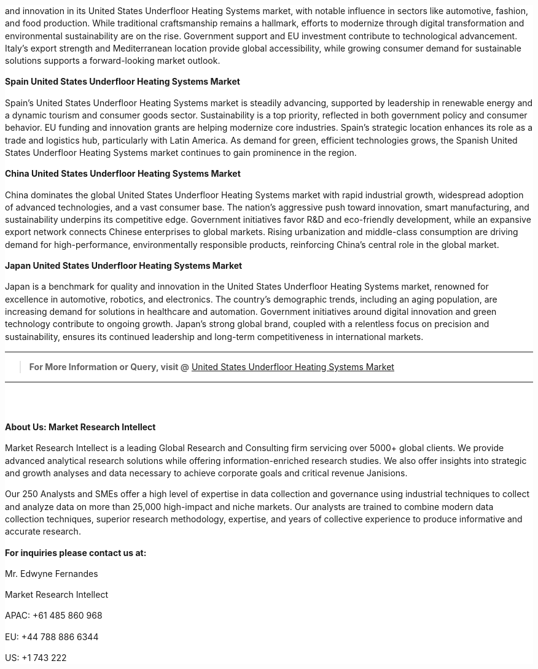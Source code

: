 and innovation in its United States Underfloor Heating Systems market, with notable influence in sectors like automotive, fashion, and food production. While traditional craftsmanship remains a hallmark, efforts to modernize through digital transformation and environmental sustainability are on the rise. Government support and EU investment contribute to technological advancement. Italy&rsquo;s export strength and Mediterranean location provide global accessibility, while growing consumer demand for sustainable solutions supports a forward-looking market outlook.</p><p class="" data-start="4424" data-end="4975"><strong data-start="4424" data-end="4445">Spain United States Underfloor Heating Systems Market</strong></p><p class="" data-start="4424" data-end="4975">Spain&rsquo;s United States Underfloor Heating Systems market is steadily advancing, supported by leadership in renewable energy and a dynamic tourism and consumer goods sector. Sustainability is a top priority, reflected in both government policy and consumer behavior. EU funding and innovation grants are helping modernize core industries. Spain&rsquo;s strategic location enhances its role as a trade and logistics hub, particularly with Latin America. As demand for green, efficient technologies grows, the Spanish United States Underfloor Heating Systems market continues to gain prominence in the region.</p><p class="" data-start="4977" data-end="5589"><strong data-start="4977" data-end="4998">China United States Underfloor Heating Systems Market</strong></p><p class="" data-start="4977" data-end="5589">China dominates the global United States Underfloor Heating Systems market with rapid industrial growth, widespread adoption of advanced technologies, and a vast consumer base. The nation&rsquo;s aggressive push toward innovation, smart manufacturing, and sustainability underpins its competitive edge. Government initiatives favor R&amp;D and eco-friendly development, while an expansive export network connects Chinese enterprises to global markets. Rising urbanization and middle-class consumption are driving demand for high-performance, environmentally responsible products, reinforcing China&rsquo;s central role in the global market.</p><p class="" data-start="5591" data-end="6162"><strong data-start="5591" data-end="5612">Japan United States Underfloor Heating Systems Market</strong></p><p class="" data-start="5591" data-end="6162">Japan is a benchmark for quality and innovation in the United States Underfloor Heating Systems market, renowned for excellence in automotive, robotics, and electronics. The country&rsquo;s demographic trends, including an aging population, are increasing demand for solutions in healthcare and automation. Government initiatives around digital innovation and green technology contribute to ongoing growth. Japan&rsquo;s strong global brand, coupled with a relentless focus on precision and sustainability, ensures its continued leadership and long-term competitiveness in international markets.</p><hr /><blockquote><p><span class="font-[700]"><strong>For More Information or Query, visit&nbsp;@</strong>&nbsp;</span><span class="font-[700]"><a href="https://www.marketresearchintellect.com/product/underfloor-heating-systems-market/?utm_source=Linkedin&utm_medium=019" target="_blank" data-tracking-control-name="article-ssr-frontend-pulse_little-text-block" data-tracking-will-navigate="" data-test-link="">United States Underfloor Heating Systems Market</a></span></p></blockquote><hr /><h3>&nbsp;</h3><p><strong><span class="font-[700]">About Us: Market Research Intellect</span></strong></p><p><span class="">Market Research Intellect is a leading Global Research and Consulting firm servicing over 5000+ global clients. We provide advanced analytical research solutions while offering information-enriched research studies.&nbsp;</span>We also offer insights into strategic and growth analyses and data necessary to achieve corporate goals and critical revenue Janisions.</p><p><span class="">Our 250 Analysts and SMEs offer a high level of expertise in data collection and governance using industrial techniques to collect and analyze data on more than 25,000 high-impact and niche markets. Our analysts are trained to combine modern data collection techniques, superior research methodology, expertise, and years of collective experience to produce informative and accurate research.</span></p><p><strong>For inquiries please contact us at:</strong></p><p>Mr. Edwyne Fernandes</p><p>Market Research Intellect</p><p>APAC: +61 485 860 968</p><p>EU: +44 788 886 6344</p><p>US: +1 743 222